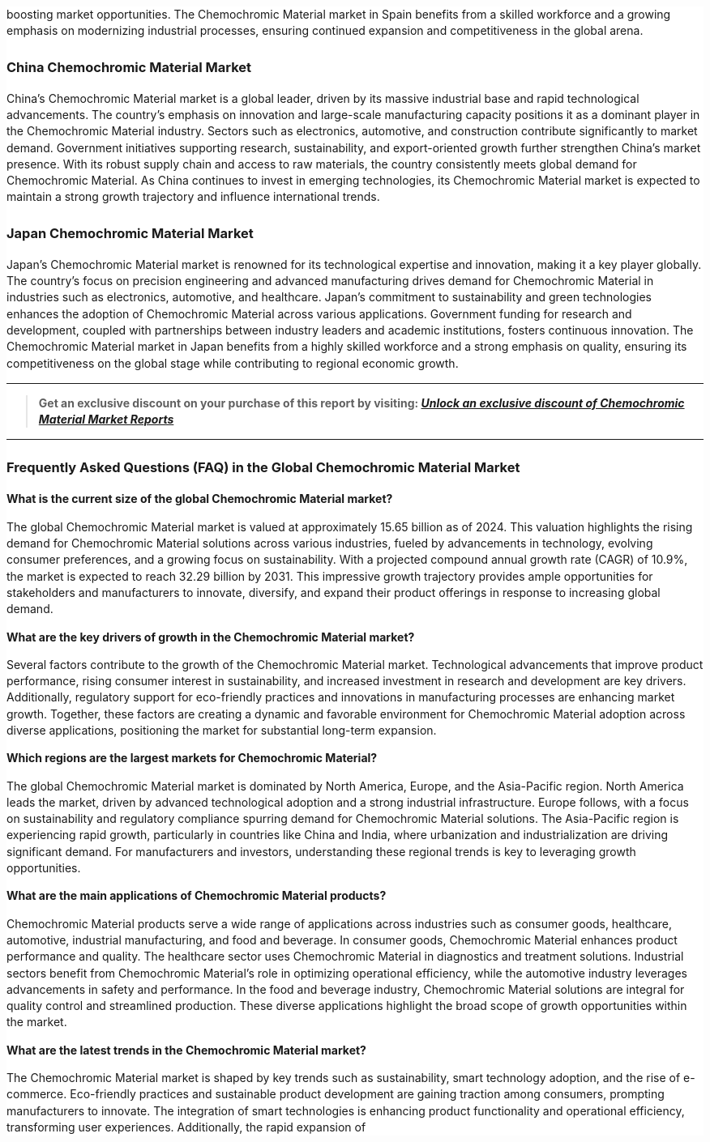boosting market opportunities. The Chemochromic Material market in Spain benefits from a skilled workforce and a growing emphasis on modernizing industrial processes, ensuring continued expansion and competitiveness in the global arena.</p><h3>China Chemochromic Material Market</h3><p>China&rsquo;s Chemochromic Material market is a global leader, driven by its massive industrial base and rapid technological advancements. The country&rsquo;s emphasis on innovation and large-scale manufacturing capacity positions it as a dominant player in the Chemochromic Material industry. Sectors such as electronics, automotive, and construction contribute significantly to market demand. Government initiatives supporting research, sustainability, and export-oriented growth further strengthen China&rsquo;s market presence. With its robust supply chain and access to raw materials, the country consistently meets global demand for Chemochromic Material. As China continues to invest in emerging technologies, its Chemochromic Material market is expected to maintain a strong growth trajectory and influence international trends.</p><h3>Japan Chemochromic Material Market</h3><p>Japan&rsquo;s Chemochromic Material market is renowned for its technological expertise and innovation, making it a key player globally. The country&rsquo;s focus on precision engineering and advanced manufacturing drives demand for Chemochromic Material in industries such as electronics, automotive, and healthcare. Japan&rsquo;s commitment to sustainability and green technologies enhances the adoption of Chemochromic Material across various applications. Government funding for research and development, coupled with partnerships between industry leaders and academic institutions, fosters continuous innovation. The Chemochromic Material market in Japan benefits from a highly skilled workforce and a strong emphasis on quality, ensuring its competitiveness on the global stage while contributing to regional economic growth.</p><hr /><blockquote><p><strong>Get an exclusive discount on your purchase of this report by visiting: <em><a href="://marketresearchpulse.com/ask-for-discount/117451?utm_source=Github&amp;utm_medium=025">Unlock an exclusive discount of Chemochromic Material Market Reports</a></em>&nbsp;</strong></p></blockquote><hr /><h3>Frequently Asked Questions (FAQ) in the Global Chemochromic Material Market</h3><p><strong>What is the current size of the global Chemochromic Material market?</strong></p><p>The global Chemochromic Material market is valued at approximately 15.65 billion as of 2024. This valuation highlights the rising demand for Chemochromic Material solutions across various industries, fueled by advancements in technology, evolving consumer preferences, and a growing focus on sustainability. With a projected compound annual growth rate (CAGR) of 10.9%, the market is expected to reach 32.29 billion by 2031. This impressive growth trajectory provides ample opportunities for stakeholders and manufacturers to innovate, diversify, and expand their product offerings in response to increasing global demand.</p><p><strong>What are the key drivers of growth in the Chemochromic Material market?</strong></p><p>Several factors contribute to the growth of the Chemochromic Material market. Technological advancements that improve product performance, rising consumer interest in sustainability, and increased investment in research and development are key drivers. Additionally, regulatory support for eco-friendly practices and innovations in manufacturing processes are enhancing market growth. Together, these factors are creating a dynamic and favorable environment for Chemochromic Material adoption across diverse applications, positioning the market for substantial long-term expansion.</p><p><strong>Which regions are the largest markets for Chemochromic Material?</strong></p><p>The global Chemochromic Material market is dominated by North America, Europe, and the Asia-Pacific region. North America leads the market, driven by advanced technological adoption and a strong industrial infrastructure. Europe follows, with a focus on sustainability and regulatory compliance spurring demand for Chemochromic Material solutions. The Asia-Pacific region is experiencing rapid growth, particularly in countries like China and India, where urbanization and industrialization are driving significant demand. For manufacturers and investors, understanding these regional trends is key to leveraging growth opportunities.</p><p><strong>What are the main applications of Chemochromic Material products?</strong></p><p>Chemochromic Material products serve a wide range of applications across industries such as consumer goods, healthcare, automotive, industrial manufacturing, and food and beverage. In consumer goods, Chemochromic Material enhances product performance and quality. The healthcare sector uses Chemochromic Material in diagnostics and treatment solutions. Industrial sectors benefit from Chemochromic Material&rsquo;s role in optimizing operational efficiency, while the automotive industry leverages advancements in safety and performance. In the food and beverage industry, Chemochromic Material solutions are integral for quality control and streamlined production. These diverse applications highlight the broad scope of growth opportunities within the market.</p><p><strong>What are the latest trends in the Chemochromic Material market?</strong></p><p>The Chemochromic Material market is shaped by key trends such as sustainability, smart technology adoption, and the rise of e-commerce. Eco-friendly practices and sustainable product development are gaining traction among consumers, prompting manufacturers to innovate. The integration of smart technologies is enhancing product functionality and operational efficiency, transforming user experiences. Additionally, the rapid expansion of